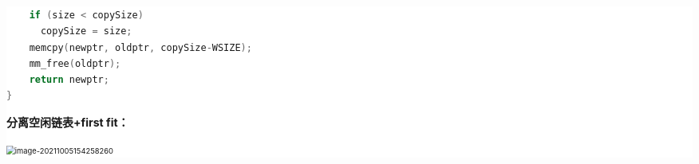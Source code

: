 ```c
    if (size < copySize)
      copySize = size;
    memcpy(newptr, oldptr, copySize-WSIZE);
    mm_free(oldptr);
    return newptr;
}
```

**分离空闲链表+first fit：**

<img src="https://raw.githubusercontent.com/BoL0150/image2/master/image-20211005154258260.png" alt="image-20211005154258260" style="zoom: 67%;" />


